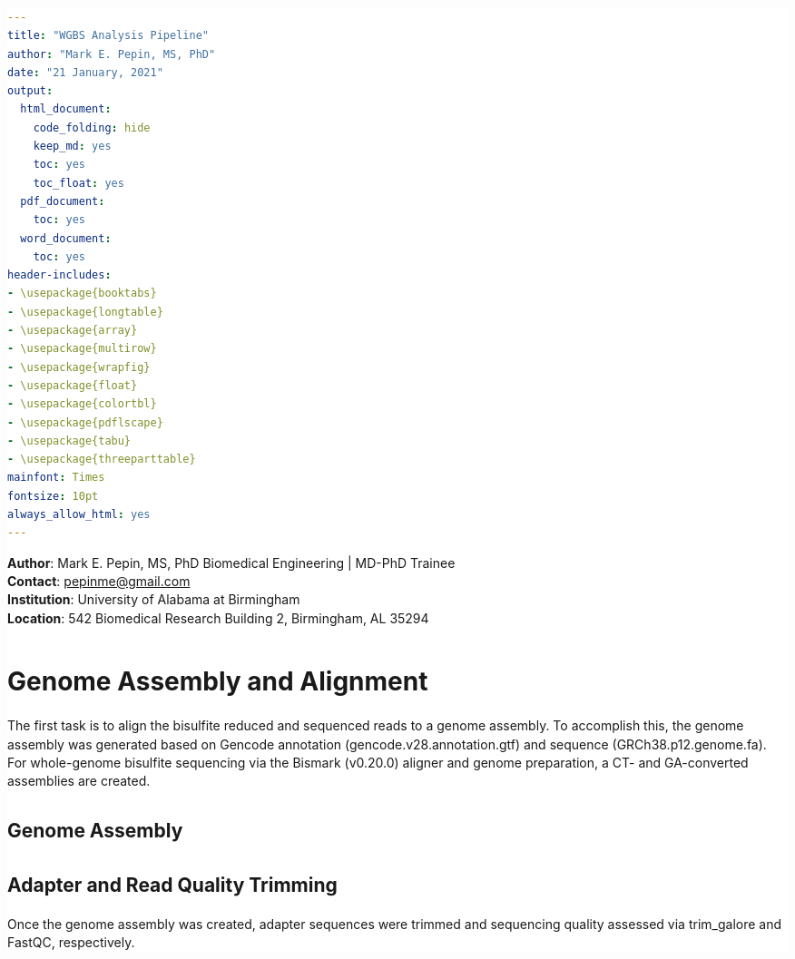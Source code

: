 ```yaml
---
title: "WGBS Analysis Pipeline"
author: "Mark E. Pepin, MS, PhD"
date: "21 January, 2021"
output:
  html_document:
    code_folding: hide
    keep_md: yes
    toc: yes
    toc_float: yes
  pdf_document:
    toc: yes
  word_document:
    toc: yes
header-includes:
- \usepackage{booktabs}
- \usepackage{longtable}
- \usepackage{array}
- \usepackage{multirow}
- \usepackage{wrapfig}
- \usepackage{float}
- \usepackage{colortbl}
- \usepackage{pdflscape}
- \usepackage{tabu}
- \usepackage{threeparttable}
mainfont: Times
fontsize: 10pt
always_allow_html: yes
---
```




**Author**: Mark E. Pepin, MS, PhD Biomedical Engineering | MD-PhD Trainee  
**Contact**: pepinme@gmail.com  
**Institution**: University of Alabama at Birmingham  
**Location**: 542 Biomedical Research Building 2, Birmingham, AL 35294  

# Genome Assembly and Alignment

The first task is to align the bisulfite reduced and sequenced reads to a genome assembly. To accomplish this, the genome assembly was generated based on Gencode annotation (gencode.v28.annotation.gtf) and sequence (GRCh38.p12.genome.fa). For whole-genome bisulfite sequencing via the Bismark (v0.20.0) aligner and genome preparation, a CT- and GA-converted assemblies are created.

## Genome Assembly

## Adapter and Read Quality Trimming

Once the genome assembly was created, adapter sequences were trimmed and sequencing quality assessed via trim_galore and FastQC, respectively.
